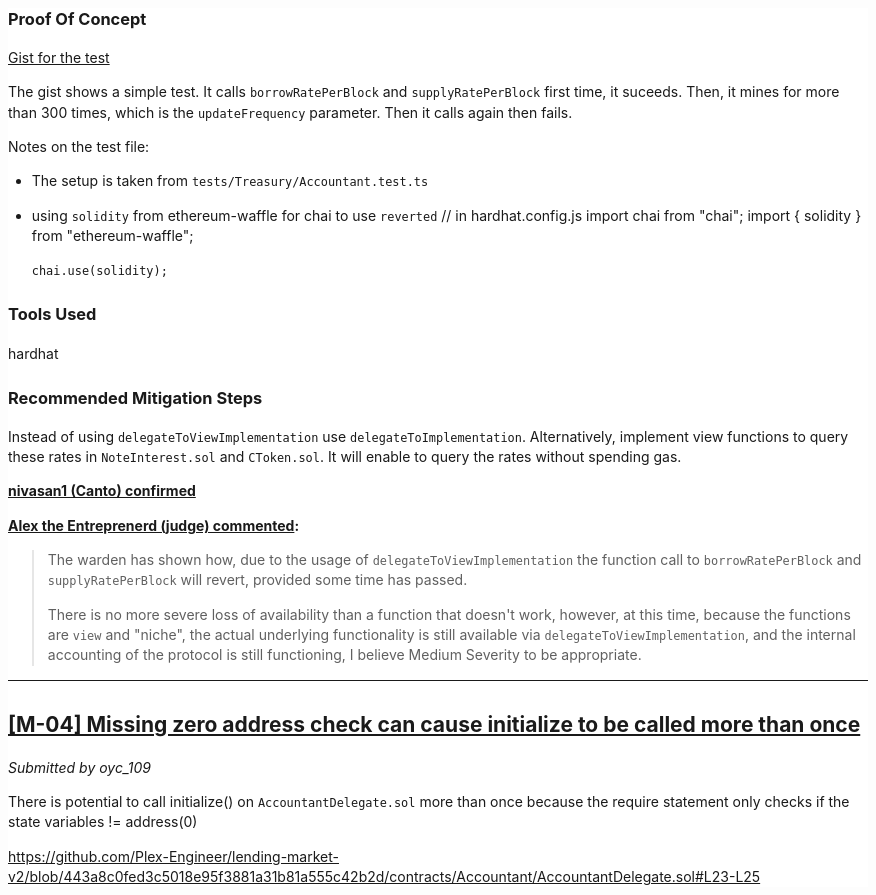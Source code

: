 ### Proof Of Concept

[Gist for the test](https://gist.github.com/zzzitron/37fb99cebed786b4c983d20a76e8793e#file-2022-06-newblockchain-v2-poc-ctoken-test-ts-L49-L62)

The gist shows a simple test. It calls `borrowRatePerBlock` and `supplyRatePerBlock` first time, it suceeds. Then, it mines for more than 300 times, which is the `updateFrequency` parameter. Then it calls again then fails.

Notes on the test file:

*   The setup is taken from `tests/Treasury/Accountant.test.ts`
*   using `solidity` from ethereum-waffle for chai to use `reverted`
        // in hardhat.config.js
        import chai from "chai";
        import { solidity } from "ethereum-waffle";

        chai.use(solidity);

### Tools Used

hardhat

### Recommended Mitigation Steps

Instead of using `delegateToViewImplementation` use `delegateToImplementation`. Alternatively, implement view functions to query these rates in `NoteInterest.sol` and `CToken.sol`. It will enable to query the rates without spending gas.

**[nivasan1 (Canto) confirmed](https://github.com/code-423n4/2022-06-canto-v2-findings/issues/112)**

**[Alex the Entreprenerd (judge) commented](https://github.com/code-423n4/2022-06-canto-v2-findings/issues/112#issuecomment-1216670039):**
 > The warden has shown how, due to the usage of `delegateToViewImplementation` the function call to `borrowRatePerBlock` and `supplyRatePerBlock` will revert, provided some time has passed.
> 
> There is no more severe loss of availability than a function that doesn't work, however, at this time, because the functions are `view` and "niche", the actual underlying functionality is still available via `delegateToViewImplementation`, and the internal accounting of the protocol is still functioning, I believe Medium Severity to be appropriate.



***

## [[M-04] Missing zero address check can cause initialize to be called more than once](https://github.com/code-423n4/2022-06-NewBlockchain-v2-findings/issues/14)
_Submitted by oyc&#95;109_

There is potential to call initialize() on `AccountantDelegate.sol` more than once because the require statement only checks if the state variables != address(0)

<https://github.com/Plex-Engineer/lending-market-v2/blob/443a8c0fed3c5018e95f3881a31b81a555c42b2d/contracts/Accountant/AccountantDelegate.sol#L23-L25>
